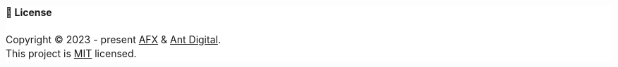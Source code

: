 
#### 📝 License

Copyright © 2023 - present [AFX][ant-design-link] & [Ant Digital](https://antdigital.com). <br/>
This project is [MIT](./LICENSE) licensed.



[ant-design-link]: https://ant.design
[ant-design-shield]: https://img.shields.io/badge/-Ant%20Design-1677FF?labelColor=black&logo=antdesign&style=flat-square
[architecture]: https://gw.alipayobjects.com/zos/kitchen/2F0sXx1uad/architecture.webp
[codecov-link]: https://codecov.io/gh/ant-design/pro-editor
[codecov-shield]: https://img.shields.io/codecov/c/github/ant-design/pro-editor?color=1677FF&labelColor=black&style=flat-square&logo=codecov&logoColor=white
[devops-dumi-link]: https://d.umijs.org/
[devops-dumi-shield]: https://img.shields.io/badge/docs%20by-dumi-blue?color=1677FF&labelColor=black&style=flat-square
[devops-father-link]: https://github.com/umijs/father
[devops-father-shield]: https://img.shields.io/badge/build%20with-father-028fe4.svg?color=1677FF&labelColor=black&style=flat-square
[github-action-release-link]: https://github.com/ant-design/pro-editor/actions/workflows/release.yml
[github-action-release-shield]: https://img.shields.io/github/actions/workflow/status/ant-design/pro-editor/release.yml?color=1677FF&label=release&labelColor=black&logo=githubactions&logoColor=white&style=flat-square
[github-action-test-link]: https://github.com/ant-design/pro-editor/actions/workflows/test.yml
[github-action-test-shield]: https://img.shields.io/github/actions/workflow/status/ant-design/pro-editor/test.yml?color=1677FF&label=test&labelColor=black&logo=githubactions&logoColor=white&style=flat-square
[github-codespace-link]: https://codespaces.new/ant-design/pro-editor
[github-codespace-shield]: https://github.com/codespaces/badge.svg
[github-contributors-link]: https://github.com/ant-design/pro-editor/graphs/contributors
[github-contributors-shield]: https://img.shields.io/github/contributors/ant-design/pro-editor?color=1677FF&labelColor=black&style=flat-square
[github-forks-link]: https://github.com/ant-design/pro-editor/network/members
[github-forks-shield]: https://img.shields.io/github/forks/ant-design/pro-editor?color=1677FF&labelColor=black&style=flat-square
[github-issues-link]: https://github.com/ant-design/pro-editor/issues
[github-issues-shield]: https://img.shields.io/github/issues/ant-design/pro-editor?color=1677FF&labelColor=black&style=flat-square
[github-license-link]: https://github.com/ant-design/pro-editor/blob/main/LICENSE
[github-license-shield]: https://img.shields.io/github/license/ant-design/pro-editor?color=1677FF&labelColor=black&style=flat-square
[github-releasedate-link]: https://github.com/ant-design/pro-editor/releases
[github-releasedate-shield]: https://img.shields.io/github/release-date/ant-design/pro-editor?color=1677FF&labelColor=black&style=flat-square
[github-stars-link]: https://github.com/ant-design/pro-editor/network/stargazers
[github-stars-shield]: https://img.shields.io/github/stars/ant-design/pro-editor?color=1677FF&labelColor=black&style=flat-square
[npm-downloads-link]: https://www.npmjs.com/package/@ant-design/pro-editor
[npm-downloads-shield]: https://img.shields.io/npm/dt/@ant-design/pro-editor?labelColor=black&style=flat-square&color=1677FF
[npm-release-link]: https://www.npmjs.com/package/@ant-design/pro-editor
[npm-release-shield]: https://img.shields.io/npm/v/@ant-design/pro-editor?color=1677FF&labelColor=black&logo=npm&logoColor=white&style=flat-square
[pr-welcome-link]: https://github.com/ant-design/pro-editor/pulls
[pr-welcome-shield]: https://img.shields.io/badge/%E2%9D%A4%EF%B8%8F%20PR%20WELCOME-%E2%86%92-1677FF?labelColor=black&style=for-the-badge
[prevew-1]: https://gw.alipayobjects.com/zos/kitchen/sytsa4%26R%26d/1.gif
[prevew-2]: https://gw.alipayobjects.com/zos/kitchen/2DHhgqlXns/2.gif
[prevew-3]: https://gw.alipayobjects.com/zos/kitchen/KKcuxwR0Pz/3.gif
[prevew-4]: https://gw.alipayobjects.com/zos/kitchen/huuRPs3Kmk/4.gif
[prevew-5]: https://gw.alipayobjects.com/zos/kitchen/SQaNFOJbK4/5.gif
